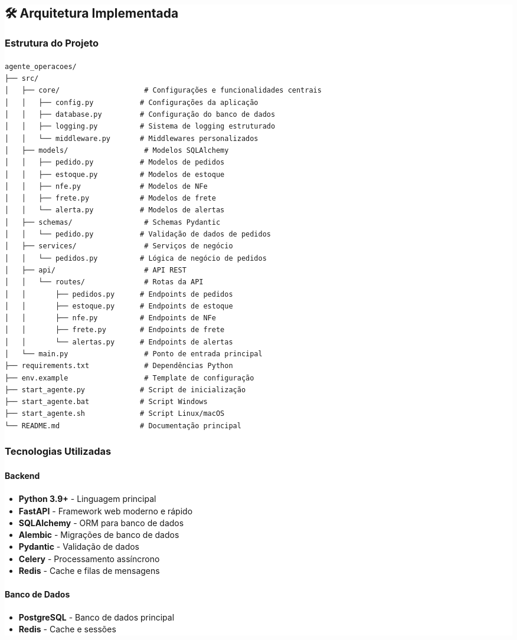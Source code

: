## 🛠️ Arquitetura Implementada

### Estrutura do Projeto
```
agente_operacoes/
├── src/
│   ├── core/                    # Configurações e funcionalidades centrais
│   │   ├── config.py           # Configurações da aplicação
│   │   ├── database.py         # Configuração do banco de dados
│   │   ├── logging.py          # Sistema de logging estruturado
│   │   └── middleware.py       # Middlewares personalizados
│   ├── models/                  # Modelos SQLAlchemy
│   │   ├── pedido.py           # Modelos de pedidos
│   │   ├── estoque.py          # Modelos de estoque
│   │   ├── nfe.py              # Modelos de NFe
│   │   ├── frete.py            # Modelos de frete
│   │   └── alerta.py           # Modelos de alertas
│   ├── schemas/                 # Schemas Pydantic
│   │   └── pedido.py           # Validação de dados de pedidos
│   ├── services/                # Serviços de negócio
│   │   └── pedidos.py          # Lógica de negócio de pedidos
│   ├── api/                     # API REST
│   │   └── routes/              # Rotas da API
│   │       ├── pedidos.py      # Endpoints de pedidos
│   │       ├── estoque.py      # Endpoints de estoque
│   │       ├── nfe.py          # Endpoints de NFe
│   │       ├── frete.py        # Endpoints de frete
│   │       └── alertas.py      # Endpoints de alertas
│   └── main.py                  # Ponto de entrada principal
├── requirements.txt             # Dependências Python
├── env.example                  # Template de configuração
├── start_agente.py             # Script de inicialização
├── start_agente.bat            # Script Windows
├── start_agente.sh             # Script Linux/macOS
└── README.md                   # Documentação principal
```

### Tecnologias Utilizadas

#### Backend
- **Python 3.9+** - Linguagem principal
- **FastAPI** - Framework web moderno e rápido
- **SQLAlchemy** - ORM para banco de dados
- **Alembic** - Migrações de banco de dados
- **Pydantic** - Validação de dados
- **Celery** - Processamento assíncrono
- **Redis** - Cache e filas de mensagens

#### Banco de Dados
- **PostgreSQL** - Banco de dados principal
- **Redis** - Cache e sessões

